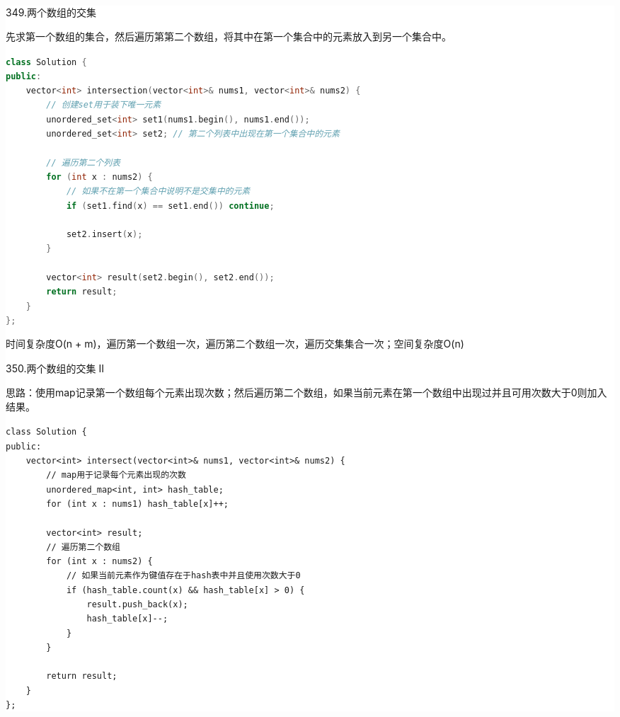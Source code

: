 349.两个数组的交集

先求第一个数组的集合，然后遍历第第二个数组，将其中在第一个集合中的元素放入到另一个集合中。

```c++
class Solution {
public:
    vector<int> intersection(vector<int>& nums1, vector<int>& nums2) {
        // 创建set用于装下唯一元素
        unordered_set<int> set1(nums1.begin(), nums1.end());
        unordered_set<int> set2; // 第二个列表中出现在第一个集合中的元素
        
        // 遍历第二个列表
        for (int x : nums2) {
            // 如果不在第一个集合中说明不是交集中的元素
            if (set1.find(x) == set1.end()) continue;
            
            set2.insert(x);
        }

        vector<int> result(set2.begin(), set2.end());
        return result;
    }
};
```

时间复杂度O(n + m)，遍历第一个数组一次，遍历第二个数组一次，遍历交集集合一次；空间复杂度O(n)





350.两个数组的交集 II

思路：使用map记录第一个数组每个元素出现次数；然后遍历第二个数组，如果当前元素在第一个数组中出现过并且可用次数大于0则加入结果。

```
class Solution {
public:
    vector<int> intersect(vector<int>& nums1, vector<int>& nums2) {
        // map用于记录每个元素出现的次数
        unordered_map<int, int> hash_table;
        for (int x : nums1) hash_table[x]++;

        vector<int> result;
        // 遍历第二个数组
        for (int x : nums2) {
            // 如果当前元素作为键值存在于hash表中并且使用次数大于0
            if (hash_table.count(x) && hash_table[x] > 0) {
                result.push_back(x);
                hash_table[x]--;
            }
        }

        return result;
    }
};
```
